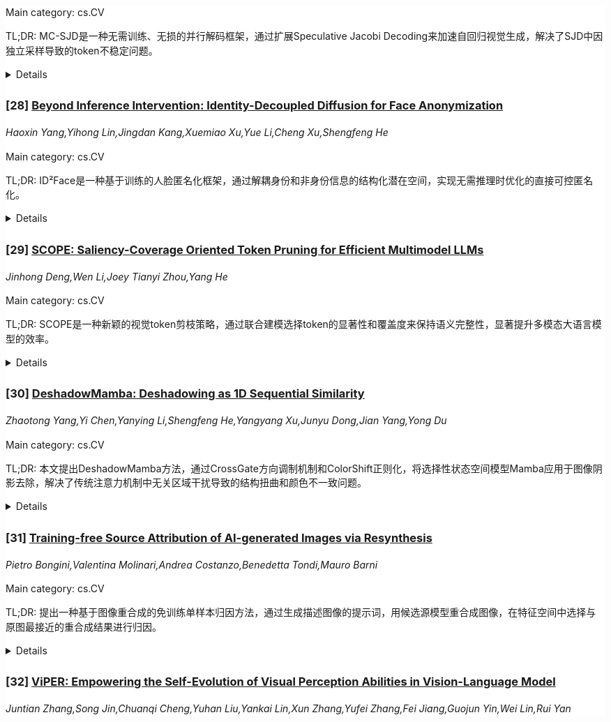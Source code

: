 Main category: cs.CV

TL;DR: MC-SJD是一种无需训练、无损的并行解码框架，通过扩展Speculative Jacobi Decoding来加速自回归视觉生成，解决了SJD中因独立采样导致的token不稳定问题。


<details><summary>Details</summary></details>


### [28] [Beyond Inference Intervention: Identity-Decoupled Diffusion for Face Anonymization](https://arxiv.org/abs/2510.24213)
*Haoxin Yang,Yihong Lin,Jingdan Kang,Xuemiao Xu,Yue Li,Cheng Xu,Shengfeng He*

Main category: cs.CV

TL;DR: ID²Face是一种基于训练的人脸匿名化框架，通过解耦身份和非身份信息的结构化潜在空间，实现无需推理时优化的直接可控匿名化。


<details><summary>Details</summary></details>


### [29] [SCOPE: Saliency-Coverage Oriented Token Pruning for Efficient Multimodel LLMs](https://arxiv.org/abs/2510.24214)
*Jinhong Deng,Wen Li,Joey Tianyi Zhou,Yang He*

Main category: cs.CV

TL;DR: SCOPE是一种新颖的视觉token剪枝策略，通过联合建模选择token的显著性和覆盖度来保持语义完整性，显著提升多模态大语言模型的效率。


<details><summary>Details</summary></details>


### [30] [DeshadowMamba: Deshadowing as 1D Sequential Similarity](https://arxiv.org/abs/2510.24260)
*Zhaotong Yang,Yi Chen,Yanying Li,Shengfeng He,Yangyang Xu,Junyu Dong,Jian Yang,Yong Du*

Main category: cs.CV

TL;DR: 本文提出DeshadowMamba方法，通过CrossGate方向调制机制和ColorShift正则化，将选择性状态空间模型Mamba应用于图像阴影去除，解决了传统注意力机制中无关区域干扰导致的结构扭曲和颜色不一致问题。


<details><summary>Details</summary></details>


### [31] [Training-free Source Attribution of AI-generated Images via Resynthesis](https://arxiv.org/abs/2510.24278)
*Pietro Bongini,Valentina Molinari,Andrea Costanzo,Benedetta Tondi,Mauro Barni*

Main category: cs.CV

TL;DR: 提出一种基于图像重合成的免训练单样本归因方法，通过生成描述图像的提示词，用候选源模型重合成图像，在特征空间中选择与原图最接近的重合成结果进行归因。


<details><summary>Details</summary></details>


### [32] [ViPER: Empowering the Self-Evolution of Visual Perception Abilities in Vision-Language Model](https://arxiv.org/abs/2510.24285)
*Juntian Zhang,Song Jin,Chuanqi Cheng,Yuhan Liu,Yankai Lin,Xun Zhang,Yufei Zhang,Fei Jiang,Guojun Yin,Wei Lin,Rui Yan*
